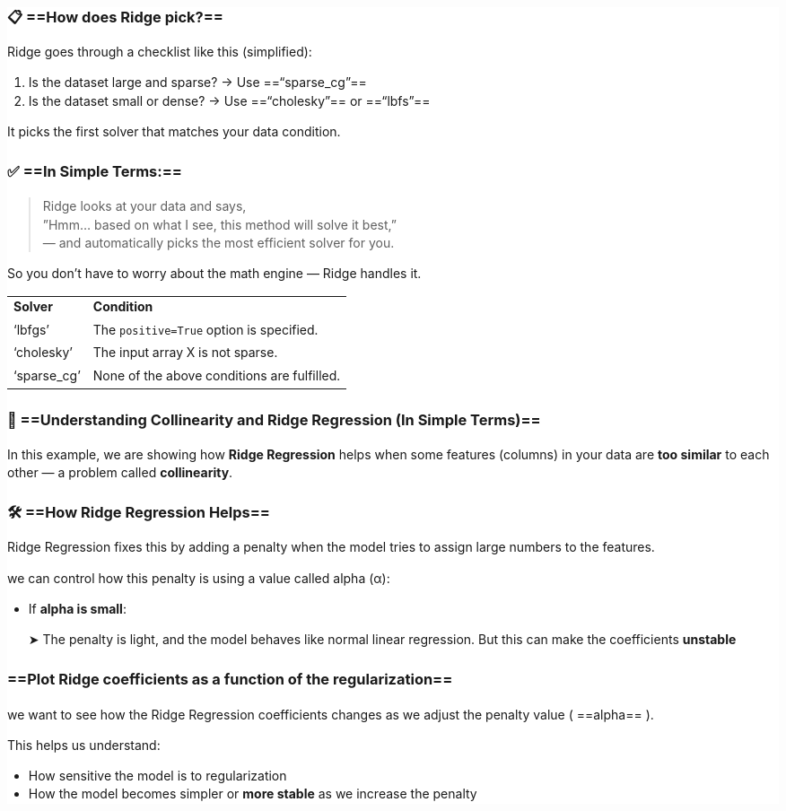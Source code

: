 ### 📋 ==How does Ridge pick?==

Ridge goes through a checklist like this (simplified):

1. Is the dataset large and sparse? → Use ==“sparse_cg”==
2. Is the dataset small or dense? → Use ==“cholesky”== or ==“lbfs”==

It picks the first solver that matches your data condition.

### ✅ ==In Simple Terms:==

> Ridge looks at your data and says,  
> ”Hmm… based on what I see, this method will solve it best,”  
> — and automatically picks the most efficient solver for you.  

So you don’t have to worry about the math engine — Ridge handles it.

|   |   |
|---|---|
|**Solver**|**Condition**|
|‘lbfgs’|The `positive=True` option is specified.|
|‘cholesky’|The input array X is not sparse.|
|‘sparse_cg’|None of the above conditions are fulfilled.|

###   🧠 ==Understanding Collinearity and Ridge Regression (In Simple Terms)==


In this example, we are showing how **Ridge Regression** helps when some features (columns) in your data are **too similar** to each other — a problem called **collinearity**.

### 🛠️ ==How Ridge Regression Helps==

Ridge Regression fixes this by adding a penalty when the model tries to assign large numbers to the features.

we can control how this penalty is using a value called alpha (α):

- If **alpha is small**:
    
    ➤ The penalty is light, and the model behaves like normal linear regression. But this can make the coefficients **unstable**
    

### ==Plot Ridge coefficients as a function of the regularization==

we want to see how the Ridge Regression coefficients changes as we adjust the penalty value ( ==alpha== ).

This helps us understand:

- How sensitive the model is to regularization
- How the model becomes simpler or **more stable** as we increase the penalty
